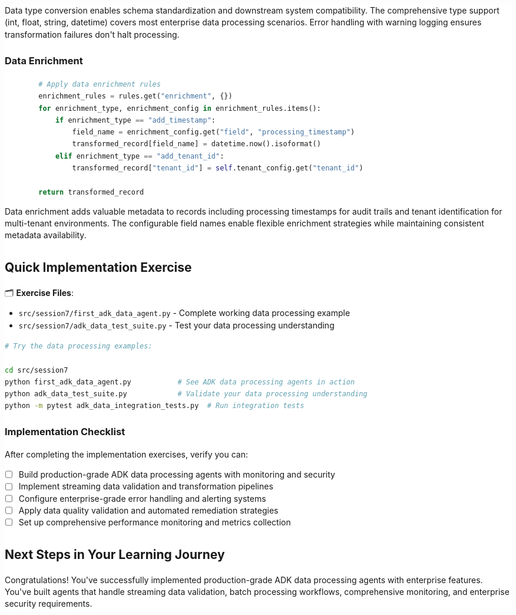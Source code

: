 Data type conversion enables schema standardization and downstream system compatibility. The comprehensive type support (int, float, string, datetime) covers most enterprise data processing scenarios. Error handling with warning logging ensures transformation failures don't halt processing.

### Data Enrichment

```python
        # Apply data enrichment rules
        enrichment_rules = rules.get("enrichment", {})
        for enrichment_type, enrichment_config in enrichment_rules.items():
            if enrichment_type == "add_timestamp":
                field_name = enrichment_config.get("field", "processing_timestamp")
                transformed_record[field_name] = datetime.now().isoformat()
            elif enrichment_type == "add_tenant_id":
                transformed_record["tenant_id"] = self.tenant_config.get("tenant_id")

        return transformed_record
```

Data enrichment adds valuable metadata to records including processing timestamps for audit trails and tenant identification for multi-tenant environments. The configurable field names enable flexible enrichment strategies while maintaining consistent metadata availability.

## Quick Implementation Exercise

🗂️ **Exercise Files**:

- `src/session7/first_adk_data_agent.py` - Complete working data processing example
- `src/session7/adk_data_test_suite.py` - Test your data processing understanding

```bash
# Try the data processing examples:

cd src/session7
python first_adk_data_agent.py           # See ADK data processing agents in action
python adk_data_test_suite.py            # Validate your data processing understanding
python -m pytest adk_data_integration_tests.py  # Run integration tests
```

### Implementation Checklist

After completing the implementation exercises, verify you can:

- [ ] Build production-grade ADK data processing agents with monitoring and security  
- [ ] Implement streaming data validation and transformation pipelines  
- [ ] Configure enterprise-grade error handling and alerting systems  
- [ ] Apply data quality validation and automated remediation strategies  
- [ ] Set up comprehensive performance monitoring and metrics collection  

## Next Steps in Your Learning Journey

Congratulations! You've successfully implemented production-grade ADK data processing agents with enterprise features. You've built agents that handle streaming data validation, batch processing workflows, comprehensive monitoring, and enterprise security requirements.
